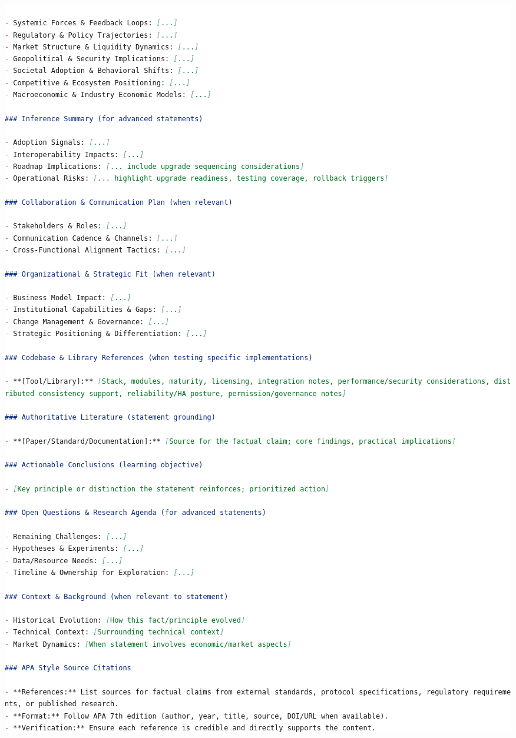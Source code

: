 ```markdown

- Systemic Forces & Feedback Loops: [...]
- Regulatory & Policy Trajectories: [...]
- Market Structure & Liquidity Dynamics: [...]
- Geopolitical & Security Implications: [...]
- Societal Adoption & Behavioral Shifts: [...]
- Competitive & Ecosystem Positioning: [...]
- Macroeconomic & Industry Economic Models: [...]

### Inference Summary (for advanced statements)

- Adoption Signals: [...]
- Interoperability Impacts: [...]
- Roadmap Implications: [... include upgrade sequencing considerations]
- Operational Risks: [... highlight upgrade readiness, testing coverage, rollback triggers]

### Collaboration & Communication Plan (when relevant)

- Stakeholders & Roles: [...]
- Communication Cadence & Channels: [...]
- Cross-Functional Alignment Tactics: [...]

### Organizational & Strategic Fit (when relevant)

- Business Model Impact: [...]
- Institutional Capabilities & Gaps: [...]
- Change Management & Governance: [...]
- Strategic Positioning & Differentiation: [...]

### Codebase & Library References (when testing specific implementations)

- **[Tool/Library]:** [Stack, modules, maturity, licensing, integration notes, performance/security considerations, distributed consistency support, reliability/HA posture, permission/governance notes]

### Authoritative Literature (statement grounding)

- **[Paper/Standard/Documentation]:** [Source for the factual claim; core findings, practical implications]

### Actionable Conclusions (learning objective)

- [Key principle or distinction the statement reinforces; prioritized action]

### Open Questions & Research Agenda (for advanced statements)

- Remaining Challenges: [...]
- Hypotheses & Experiments: [...]
- Data/Resource Needs: [...]
- Timeline & Ownership for Exploration: [...]

### Context & Background (when relevant to statement)

- Historical Evolution: [How this fact/principle evolved]
- Technical Context: [Surrounding technical context]
- Market Dynamics: [When statement involves economic/market aspects]

### APA Style Source Citations

- **References:** List sources for factual claims from external standards, protocol specifications, regulatory requirements, or published research.
- **Format:** Follow APA 7th edition (author, year, title, source, DOI/URL when available).
- **Verification:** Ensure each reference is credible and directly supports the content.
```